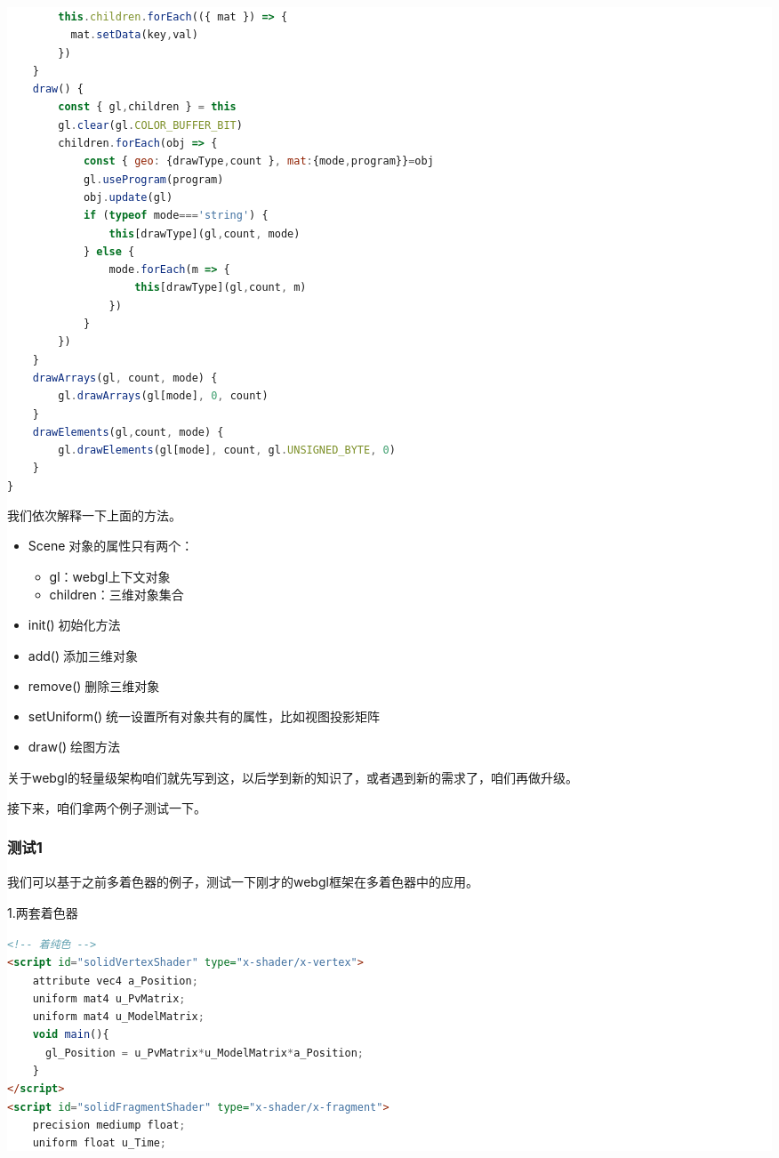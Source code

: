 ```js
        this.children.forEach(({ mat }) => {
          mat.setData(key,val)
        })
    }
    draw() {
        const { gl,children } = this
        gl.clear(gl.COLOR_BUFFER_BIT)
        children.forEach(obj => {
            const { geo: {drawType,count }, mat:{mode,program}}=obj
            gl.useProgram(program)
            obj.update(gl)
            if (typeof mode==='string') {
                this[drawType](gl,count, mode)
            } else {
                mode.forEach(m => {
                    this[drawType](gl,count, m)
                })
            }
        })
    }
    drawArrays(gl, count, mode) {
        gl.drawArrays(gl[mode], 0, count)
    }
    drawElements(gl,count, mode) {
        gl.drawElements(gl[mode], count, gl.UNSIGNED_BYTE, 0)
    }
}

```

我们依次解释一下上面的方法。

- Scene 对象的属性只有两个：
  - gl：webgl上下文对象
  - children：三维对象集合

- init() 初始化方法
- add() 添加三维对象
- remove() 删除三维对象
- setUniform() 统一设置所有对象共有的属性，比如视图投影矩阵
- draw() 绘图方法

关于webgl的轻量级架构咱们就先写到这，以后学到新的知识了，或者遇到新的需求了，咱们再做升级。

接下来，咱们拿两个例子测试一下。



### 测试1

我们可以基于之前多着色器的例子，测试一下刚才的webgl框架在多着色器中的应用。

1.两套着色器

```html
<!-- 着纯色 -->
<script id="solidVertexShader" type="x-shader/x-vertex">
    attribute vec4 a_Position;
    uniform mat4 u_PvMatrix;
    uniform mat4 u_ModelMatrix;
    void main(){
      gl_Position = u_PvMatrix*u_ModelMatrix*a_Position;
    }
</script>
<script id="solidFragmentShader" type="x-shader/x-fragment">
    precision mediump float;
    uniform float u_Time;
```